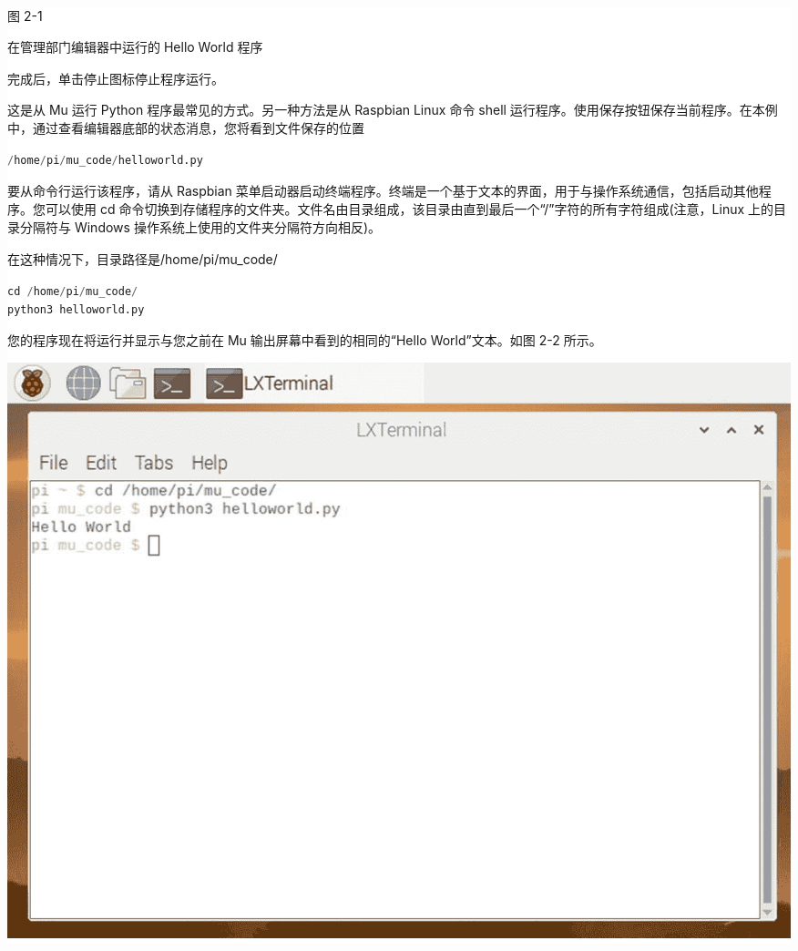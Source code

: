图 2-1

在管理部门编辑器中运行的 Hello World 程序

完成后，单击停止图标停止程序运行。

这是从 Mu 运行 Python 程序最常见的方式。另一种方法是从 Raspbian Linux 命令 shell 运行程序。使用保存按钮保存当前程序。在本例中，通过查看编辑器底部的状态消息，您将看到文件保存的位置

```py
/home/pi/mu_code/helloworld.py

```

要从命令行运行该程序，请从 Raspbian 菜单启动器启动终端程序。终端是一个基于文本的界面，用于与操作系统通信，包括启动其他程序。您可以使用 cd 命令切换到存储程序的文件夹。文件名由目录组成，该目录由直到最后一个“/”字符的所有字符组成(注意，Linux 上的目录分隔符与 Windows 操作系统上使用的文件夹分隔符方向相反)。

在这种情况下，目录路径是/home/pi/mu_code/

```py
cd /home/pi/mu_code/
python3 helloworld.py

```

您的程序现在将运行并显示与您之前在 Mu 输出屏幕中看到的相同的“Hello World”文本。如图 2-2 所示。

![img/488486_1_En_2_Fig2_HTML.jpg](img/488486_1_En_2_Fig2_HTML.jpg)

